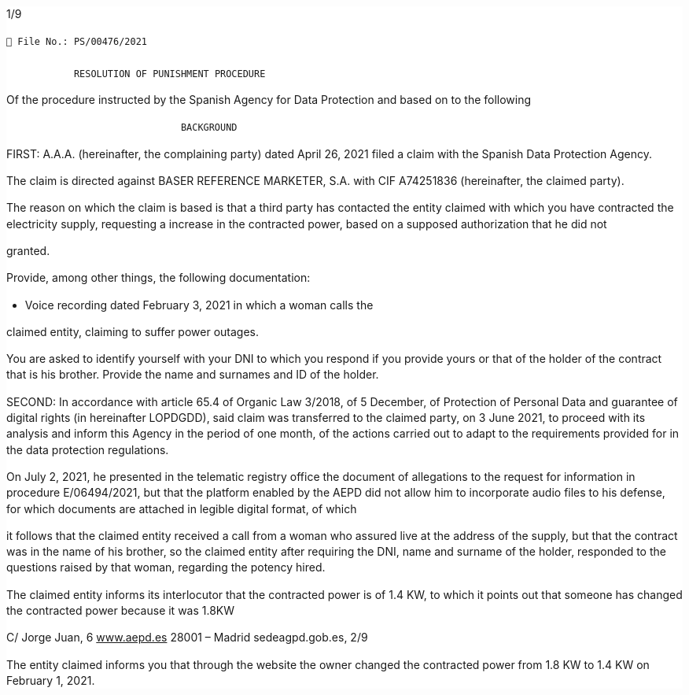1/9

     File No.: PS/00476/2021

                RESOLUTION OF PUNISHMENT PROCEDURE

Of the procedure instructed by the Spanish Agency for Data Protection and based on
to the following

                                   BACKGROUND

FIRST: A.A.A. (hereinafter, the complaining party) dated April 26, 2021
filed a claim with the Spanish Data Protection Agency.

The claim is directed against BASER REFERENCE MARKETER,
S.A. with CIF A74251836 (hereinafter, the claimed party).

The reason on which the claim is based is that a third party has contacted the entity
claimed with which you have contracted the electricity supply, requesting a
increase in the contracted power, based on a supposed authorization that he did not

granted.

Provide, among other things, the following documentation:

- Voice recording dated February 3, 2021 in which a woman calls the

claimed entity, claiming to suffer power outages.

You are asked to identify yourself with your DNI to which you respond if you provide yours or that of the holder
of the contract that is his brother. Provide the name and surnames and ID of the holder.

SECOND: In accordance with article 65.4 of Organic Law 3/2018, of 5
December, of Protection of Personal Data and guarantee of digital rights (in
hereinafter LOPDGDD), said claim was transferred to the claimed party, on 3
June 2021, to proceed with its analysis and inform this Agency in the
period of one month, of the actions carried out to adapt to the requirements
provided for in the data protection regulations.

On July 2, 2021, he presented in the telematic registry office the document of
allegations to the request for information in procedure E/06494/2021, but that
the platform enabled by the AEPD did not allow him to incorporate audio files to
his defense, for which documents are attached in legible digital format, of which

it follows that the claimed entity received a call from a woman who assured
live at the address of the supply, but that the contract was in the name of his
brother, so the claimed entity after requiring the DNI, name and surname of the
holder, responded to the questions raised by that woman, regarding the potency
hired.

The claimed entity informs its interlocutor that the contracted power is of
1.4 KW, to which it points out that someone has changed the contracted power because it was
1.8KW

C/ Jorge Juan, 6 www.aepd.es
28001 – Madrid sedeagpd.gob.es, 2/9

The entity claimed informs you that through the website the owner changed the
contracted power from 1.8 KW to 1.4 KW on February 1, 2021.
